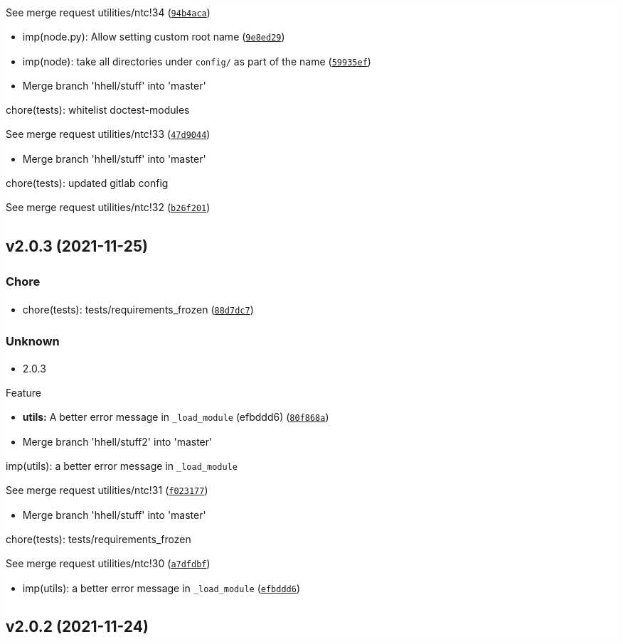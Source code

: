 See merge request utilities/ntc!34 ([`94b4aca`](https://github.com/Rizhiy/pycs/commit/94b4aca9fe35912fd684138ffc5284e85516f805))

* imp(node.py): Allow setting custom root name ([`9e8ed29`](https://github.com/Rizhiy/pycs/commit/9e8ed29fee5a350d6b431bcad77473927030631c))

* imp(node): take all directories under `config/` as part of the name ([`59935ef`](https://github.com/Rizhiy/pycs/commit/59935efabab2c02a3659b8f8628947e5e729ca53))

* Merge branch &#39;hhell/stuff&#39; into &#39;master&#39;

chore(tests): whitelist doctest-modules

See merge request utilities/ntc!33 ([`47d9044`](https://github.com/Rizhiy/pycs/commit/47d9044e5711bd751bba4a287a09b6332717a270))

* Merge branch &#39;hhell/stuff&#39; into &#39;master&#39;

chore(tests): updated gitlab config

See merge request utilities/ntc!32 ([`b26f201`](https://github.com/Rizhiy/pycs/commit/b26f2019411c57d663de0df644a8bdcf2b5271f0))


## v2.0.3 (2021-11-25)

### Chore

* chore(tests): tests/requirements_frozen ([`88d7dc7`](https://github.com/Rizhiy/pycs/commit/88d7dc70a7fe8ddac69cc17f96ac584512adfab6))

### Unknown

* 2.0.3

Feature
* **utils:** A better error message in `_load_module` (efbddd6) ([`80f868a`](https://github.com/Rizhiy/pycs/commit/80f868a2c34aecdadcd81c75c9d5c725aa03e467))

* Merge branch &#39;hhell/stuff2&#39; into &#39;master&#39;

imp(utils): a better error message in `_load_module`

See merge request utilities/ntc!31 ([`f023177`](https://github.com/Rizhiy/pycs/commit/f023177f57455964cd3d3b2ac0d7ed5a1c5c2964))

* Merge branch &#39;hhell/stuff&#39; into &#39;master&#39;

chore(tests): tests/requirements_frozen

See merge request utilities/ntc!30 ([`a7dfdbf`](https://github.com/Rizhiy/pycs/commit/a7dfdbf987dd7071f857b82a38bcc54e7c73660f))

* imp(utils): a better error message in `_load_module` ([`efbddd6`](https://github.com/Rizhiy/pycs/commit/efbddd65865c9fca0a94382e3efac218999b0634))


## v2.0.2 (2021-11-24)
